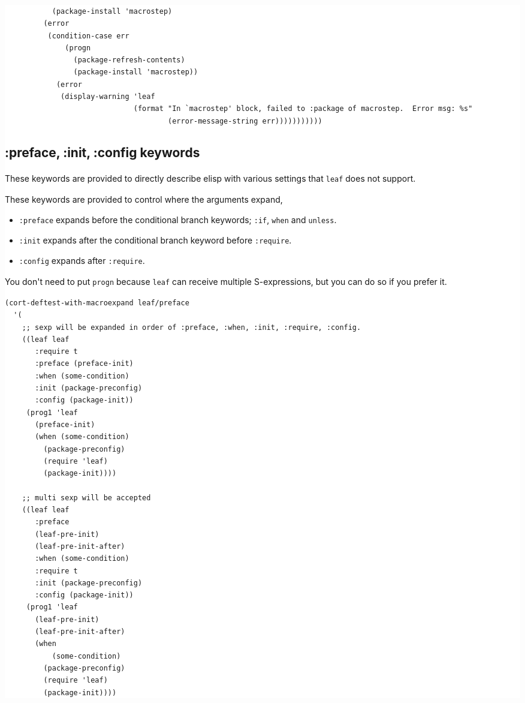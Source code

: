 ```emacs-lisp
           (package-install 'macrostep)
         (error
          (condition-case err
              (progn
                (package-refresh-contents)
                (package-install 'macrostep))
            (error
             (display-warning 'leaf
                              (format "In `macrostep' block, failed to :package of macrostep.  Error msg: %s"
                                      (error-message-string err)))))))))))
```



## :preface, :init, :config keywords

These keywords are provided to directly describe elisp with various settings that `leaf` does not support.

These keywords are provided to control where the arguments expand,

-   `:preface` expands before the conditional branch keywords; `:if`, `when` and `unless`.

-   `:init` expands after the conditional branch keyword before `:require`.

-   `:config` expands after `:require`.

You don't need to put `progn` because `leaf` can receive multiple S-expressions, but you can do so if you prefer it.

```emacs-lisp
(cort-deftest-with-macroexpand leaf/preface
  '(
    ;; sexp will be expanded in order of :preface, :when, :init, :require, :config.
    ((leaf leaf
       :require t
       :preface (preface-init)
       :when (some-condition)
       :init (package-preconfig)
       :config (package-init))
     (prog1 'leaf
       (preface-init)
       (when (some-condition)
         (package-preconfig)
         (require 'leaf)
         (package-init))))

    ;; multi sexp will be accepted
    ((leaf leaf
       :preface
       (leaf-pre-init)
       (leaf-pre-init-after)
       :when (some-condition)
       :require t
       :init (package-preconfig)
       :config (package-init))
     (prog1 'leaf
       (leaf-pre-init)
       (leaf-pre-init-after)
       (when
           (some-condition)
         (package-preconfig)
         (require 'leaf)
         (package-init))))

```